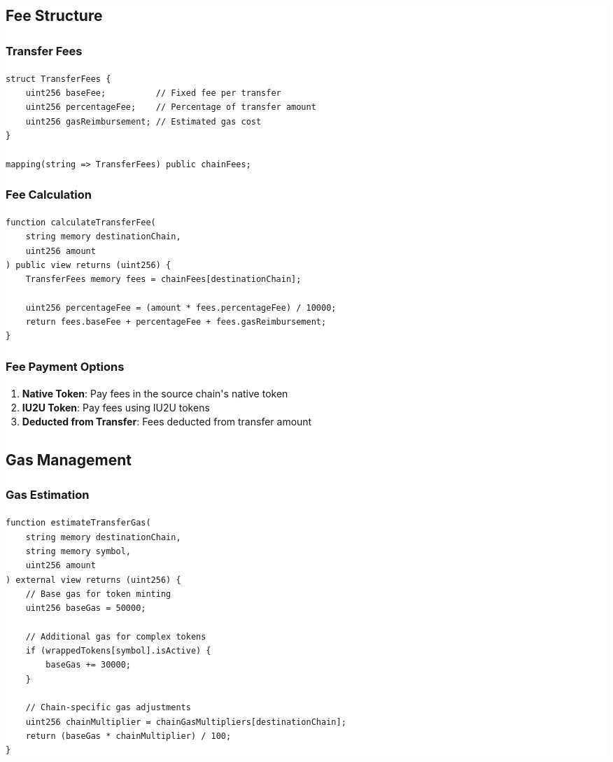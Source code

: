 ## Fee Structure

### Transfer Fees

```solidity
struct TransferFees {
    uint256 baseFee;          // Fixed fee per transfer
    uint256 percentageFee;    // Percentage of transfer amount
    uint256 gasReimbursement; // Estimated gas cost
}

mapping(string => TransferFees) public chainFees;
```

### Fee Calculation

```solidity
function calculateTransferFee(
    string memory destinationChain,
    uint256 amount
) public view returns (uint256) {
    TransferFees memory fees = chainFees[destinationChain];
    
    uint256 percentageFee = (amount * fees.percentageFee) / 10000;
    return fees.baseFee + percentageFee + fees.gasReimbursement;
}
```

### Fee Payment Options

1. **Native Token**: Pay fees in the source chain's native token
2. **IU2U Token**: Pay fees using IU2U tokens
3. **Deducted from Transfer**: Fees deducted from transfer amount

## Gas Management

### Gas Estimation

```solidity
function estimateTransferGas(
    string memory destinationChain,
    string memory symbol,
    uint256 amount
) external view returns (uint256) {
    // Base gas for token minting
    uint256 baseGas = 50000;
    
    // Additional gas for complex tokens
    if (wrappedTokens[symbol].isActive) {
        baseGas += 30000;
    }
    
    // Chain-specific gas adjustments
    uint256 chainMultiplier = chainGasMultipliers[destinationChain];
    return (baseGas * chainMultiplier) / 100;
}
```
